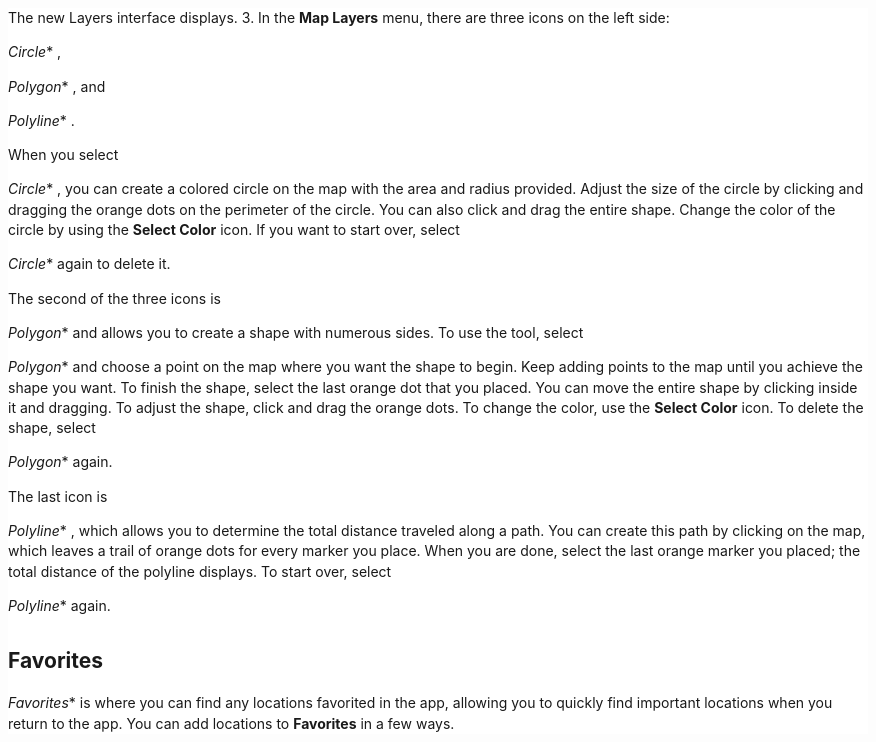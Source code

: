
 The new Layers interface displays.
3. In the
 **Map Layers**
 menu, there are three icons on the left side:

*Circle**
 ,

*Polygon**
 , and

*Polyline**
 .

When you select

*Circle**
 , you can create a colored circle on the map with the area and radius provided. Adjust the size of the circle by clicking and dragging the orange dots on the perimeter of the circle. You can also click and drag the entire shape. Change the color of the circle by using the
 **Select Color**
 icon. If you want to start over, select

*Circle**
 again to delete it.

The second of the three icons is

*Polygon**
 and allows you to create a shape with numerous sides. To use the tool, select

*Polygon**
 and choose a point on the map where you want the shape to begin. Keep adding points to the map until you achieve the shape you want. To finish the shape, select the last orange dot that you placed. You can move the entire shape by clicking inside it and dragging. To adjust the shape, click and drag the orange dots. To change the color, use the
 **Select Color**
 icon. To delete the shape, select

*Polygon**
 again.

The last icon is

*Polyline**
 , which allows you to determine the total distance traveled along a path. You can create this path by clicking on the map, which leaves a trail of orange dots for every marker you place. When you are done, select the last orange marker you placed; the total distance of the polyline displays. To start over, select

*Polyline**
 again.

Favorites
-------------

*Favorites**
 is where you can find any locations favorited in the app, allowing you to quickly find important locations when you return to the app. You can add locations to
 **Favorites**
 in a few ways.

